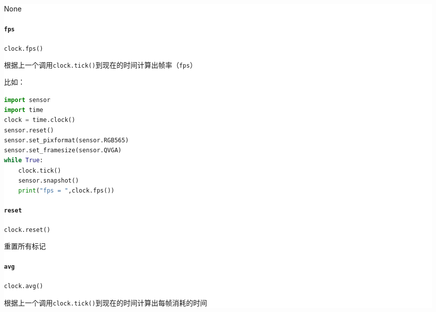 None

#### `fps`

```python
clock.fps()
```

根据上一个调用`clock.tick()`到现在的时间计算出帧率（`fps`）

比如：

```python
import sensor
import time
clock = time.clock()
sensor.reset()
sensor.set_pixformat(sensor.RGB565)
sensor.set_framesize(sensor.QVGA)
while True:
	clock.tick()
	sensor.snapshot()
	print("fps = ",clock.fps())
```

#### `reset`

```python
clock.reset()
```

重置所有标记

#### `avg`

```python
clock.avg()
```

根据上一个调用`clock.tick()`到现在的时间计算出每帧消耗的时间
